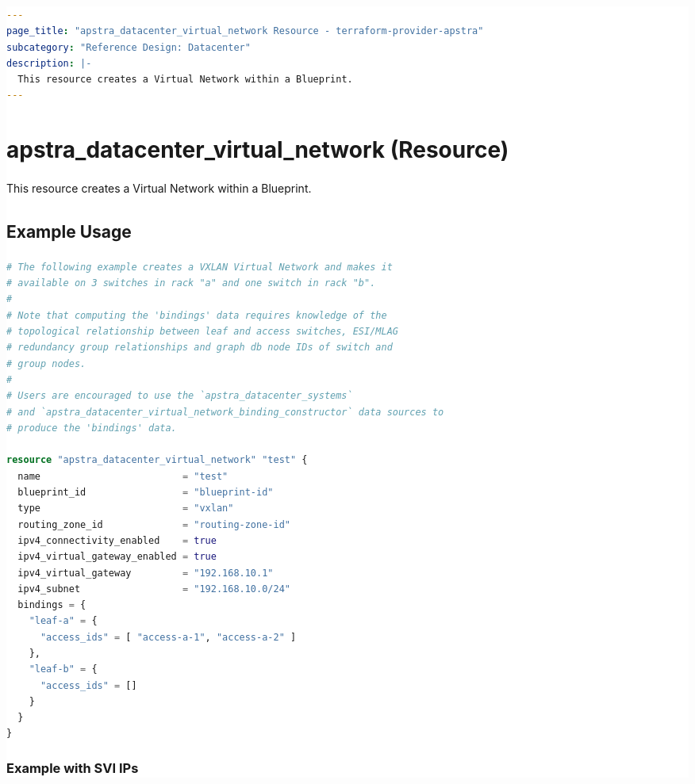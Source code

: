 ```yaml
---
page_title: "apstra_datacenter_virtual_network Resource - terraform-provider-apstra"
subcategory: "Reference Design: Datacenter"
description: |-
  This resource creates a Virtual Network within a Blueprint.
---
```


# apstra_datacenter_virtual_network (Resource)

This resource creates a Virtual Network within a Blueprint.


## Example Usage

```terraform
# The following example creates a VXLAN Virtual Network and makes it
# available on 3 switches in rack "a" and one switch in rack "b".
#
# Note that computing the 'bindings' data requires knowledge of the
# topological relationship between leaf and access switches, ESI/MLAG
# redundancy group relationships and graph db node IDs of switch and
# group nodes.
#
# Users are encouraged to use the `apstra_datacenter_systems`
# and `apstra_datacenter_virtual_network_binding_constructor` data sources to
# produce the 'bindings' data.

resource "apstra_datacenter_virtual_network" "test" {
  name                         = "test"
  blueprint_id                 = "blueprint-id"
  type                         = "vxlan"
  routing_zone_id              = "routing-zone-id"
  ipv4_connectivity_enabled    = true
  ipv4_virtual_gateway_enabled = true
  ipv4_virtual_gateway         = "192.168.10.1"
  ipv4_subnet                  = "192.168.10.0/24"
  bindings = {
    "leaf-a" = {
      "access_ids" = [ "access-a-1", "access-a-2" ]
    },
    "leaf-b" = {
      "access_ids" = []
    }
  }
}
```

### Example with SVI IPs
